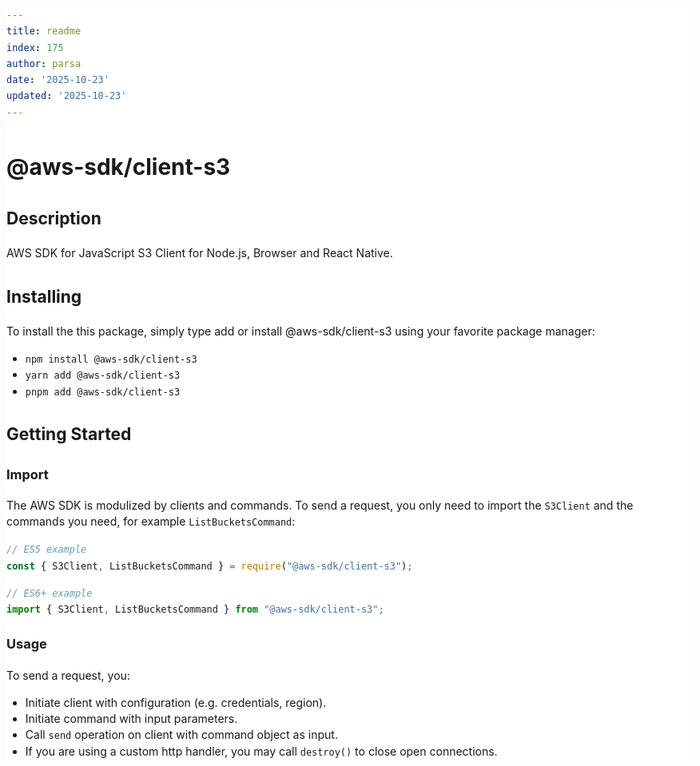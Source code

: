 ```yaml
---
title: readme
index: 175
author: parsa
date: '2025-10-23'
updated: '2025-10-23'
---
```



# @aws-sdk/client-s3

## Description

AWS SDK for JavaScript S3 Client for Node.js, Browser and React Native.

<p></p>

## Installing

To install the this package, simply type add or install @aws-sdk/client-s3
using your favorite package manager:

- `npm install @aws-sdk/client-s3`
- `yarn add @aws-sdk/client-s3`
- `pnpm add @aws-sdk/client-s3`

## Getting Started

### Import

The AWS SDK is modulized by clients and commands.
To send a request, you only need to import the `S3Client` and
the commands you need, for example `ListBucketsCommand`:

```js
// ES5 example
const { S3Client, ListBucketsCommand } = require("@aws-sdk/client-s3");
```

```ts
// ES6+ example
import { S3Client, ListBucketsCommand } from "@aws-sdk/client-s3";
```

### Usage

To send a request, you:

- Initiate client with configuration (e.g. credentials, region).
- Initiate command with input parameters.
- Call `send` operation on client with command object as input.
- If you are using a custom http handler, you may call `destroy()` to close open connections.
